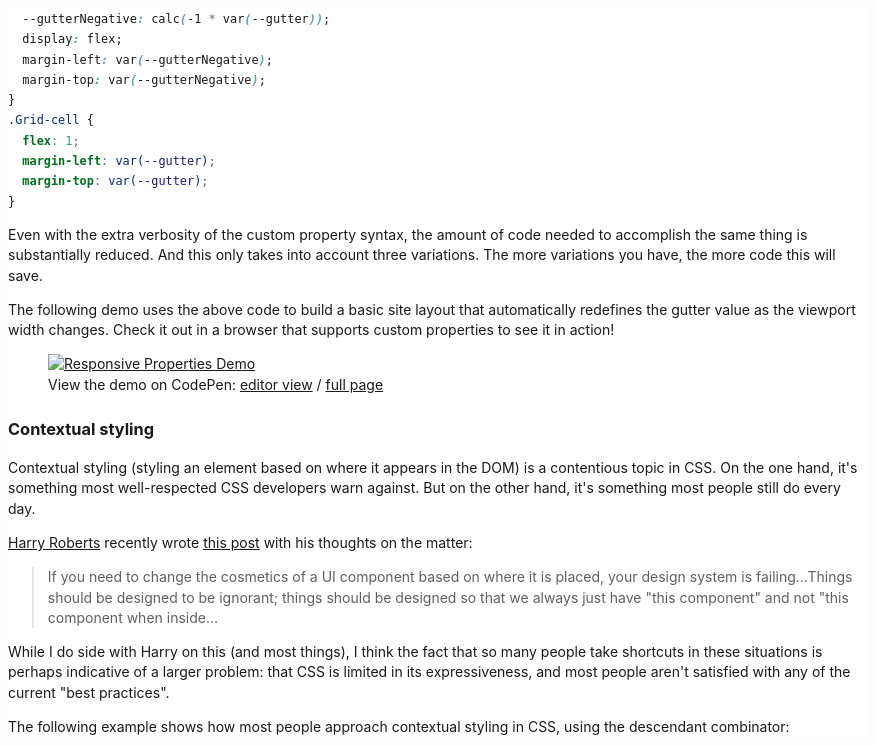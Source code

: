 ```css
  --gutterNegative: calc(-1 * var(--gutter));
  display: flex;
  margin-left: var(--gutterNegative);
  margin-top: var(--gutterNegative);
}
.Grid-cell {
  flex: 1;
  margin-left: var(--gutter);
  margin-top: var(--gutter);
}
```

Even with the extra verbosity of the custom property syntax, the amount of code needed to accomplish the same thing is substantially reduced. And this only takes into account three variations. The more variations you have, the more code this will save.

The following demo uses the above code to build a basic site layout that automatically redefines the gutter value as the viewport width changes. Check it out in a browser that supports custom properties to see it in action!

<figure>
  <a href="http://codepen.io/philipwalton/pen/epLWNO/?editors=110">
    <img srcset="
      ../../assets/images/custom-properties-responsive-1400w.png 1400w,
      ../../assets/images/custom-properties-responsive.png 700w"
      src="../../assets/images/custom-properties-responsive-properties.png"
      alt="Responsive Properties Demo">
  </a>
  <figcaption>
    View the demo on CodePen: <a href="http://codepen.io/philipwalton/pen/epLWNO/?editors=110">editor view</a> / <a href="http://codepen.io/philipwalton/full/epLWNO/">full page</a>
  </figcaption>
</figure>

### Contextual styling

Contextual styling (styling an element based on where it appears in the DOM) is a contentious topic in CSS. On the one hand, it's something most well-respected CSS developers warn against. But on the other hand, it's something most people still do every day.

[Harry Roberts](https://twitter.com/csswizardry) recently wrote [this post](http://csswizardry.com/2015/06/contextual-styling-ui-components-nesting-and-implementation-detail/) with his thoughts on the matter:

> If you need to change the cosmetics of a UI component based on where it is placed, your design system is failing&hellip;Things should be designed to be ignorant; things should be designed so that we always just have "this component" and not "this component when inside&hellip;

While I do side with Harry on this (and most things), I think the fact that so many people take shortcuts in these situations is perhaps indicative of a larger problem: that CSS is limited in its expressiveness, and most people aren't satisfied with any of the current "best practices".

The following example shows how most people approach contextual styling in CSS, using the descendant combinator:
